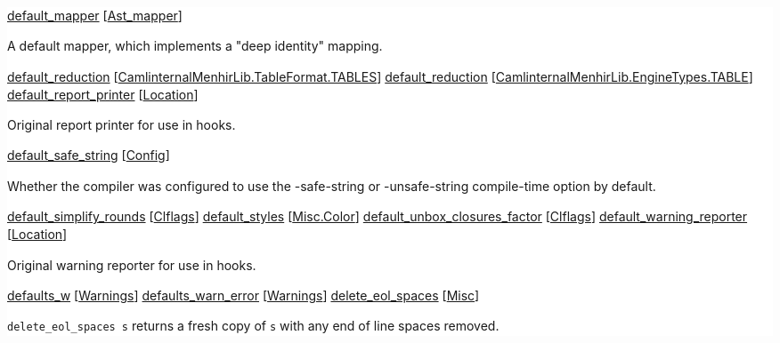 </div>
</td></tr>
<tr><td><a href="Ast_mapper.html#VALdefault_mapper">default_mapper</a> [<a href="Ast_mapper.html">Ast_mapper</a>]</td>
<td><div class="info">
<p>A default mapper, which implements a "deep identity" mapping.</p>

</div>
</td></tr>
<tr><td><a href="CamlinternalMenhirLib.TableFormat.TABLES.html#VALdefault_reduction">default_reduction</a> [<a href="CamlinternalMenhirLib.TableFormat.TABLES.html">CamlinternalMenhirLib.TableFormat.TABLES</a>]</td>
<td></td></tr>
<tr><td><a href="CamlinternalMenhirLib.EngineTypes.TABLE.html#VALdefault_reduction">default_reduction</a> [<a href="CamlinternalMenhirLib.EngineTypes.TABLE.html">CamlinternalMenhirLib.EngineTypes.TABLE</a>]</td>
<td></td></tr>
<tr><td><a href="Location.html#VALdefault_report_printer">default_report_printer</a> [<a href="Location.html">Location</a>]</td>
<td><div class="info">
<p>Original report printer for use in hooks.</p>

</div>
</td></tr>
<tr><td><a href="Config.html#VALdefault_safe_string">default_safe_string</a> [<a href="Config.html">Config</a>]</td>
<td><div class="info">
<p>Whether the compiler was configured to use the -safe-string
    or -unsafe-string compile-time option by default.</p>

</div>
</td></tr>
<tr><td><a href="Clflags.html#VALdefault_simplify_rounds">default_simplify_rounds</a> [<a href="Clflags.html">Clflags</a>]</td>
<td></td></tr>
<tr><td><a href="Misc.Color.html#VALdefault_styles">default_styles</a> [<a href="Misc.Color.html">Misc.Color</a>]</td>
<td></td></tr>
<tr><td><a href="Clflags.html#VALdefault_unbox_closures_factor">default_unbox_closures_factor</a> [<a href="Clflags.html">Clflags</a>]</td>
<td></td></tr>
<tr><td><a href="Location.html#VALdefault_warning_reporter">default_warning_reporter</a> [<a href="Location.html">Location</a>]</td>
<td><div class="info">
<p>Original warning reporter for use in hooks.</p>

</div>
</td></tr>
<tr><td><a href="Warnings.html#VALdefaults_w">defaults_w</a> [<a href="Warnings.html">Warnings</a>]</td>
<td></td></tr>
<tr><td><a href="Warnings.html#VALdefaults_warn_error">defaults_warn_error</a> [<a href="Warnings.html">Warnings</a>]</td>
<td></td></tr>
<tr><td><a href="Misc.html#VALdelete_eol_spaces">delete_eol_spaces</a> [<a href="Misc.html">Misc</a>]</td>
<td><div class="info">
<p><code class="code">delete_eol_spaces&nbsp;s</code> returns a fresh copy of <code class="code">s</code> with any end of
   line spaces removed.</p>
